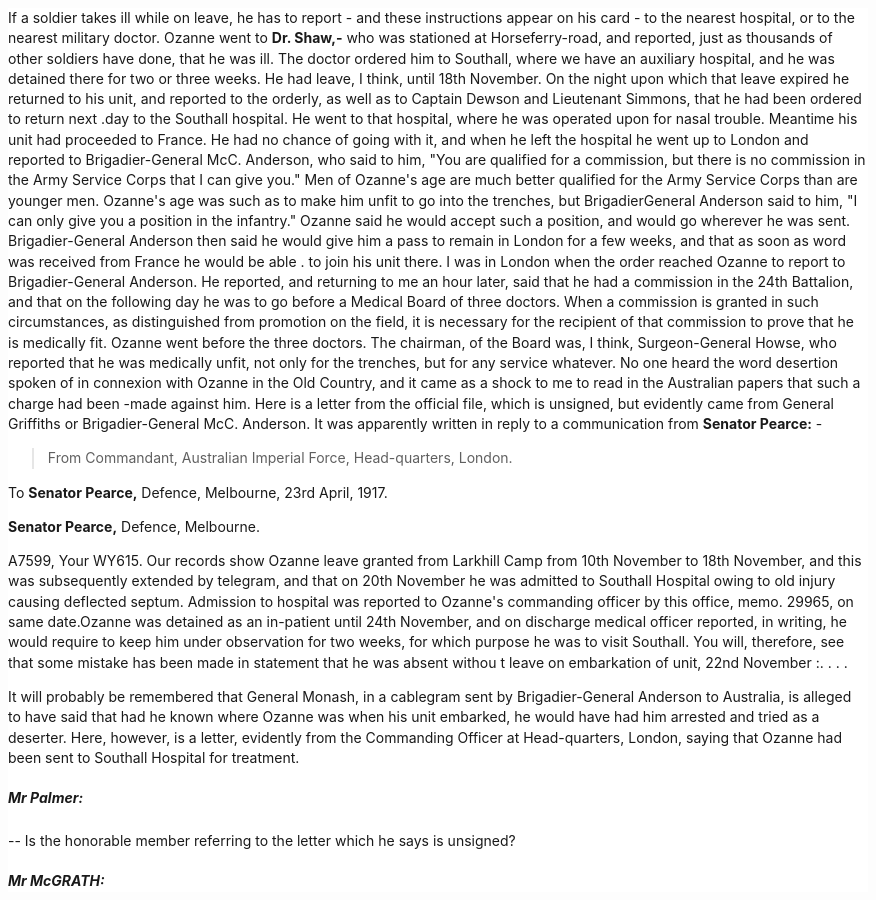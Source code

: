 If a soldier takes ill while on leave, he has to report - and these instructions appear on his card - to the nearest hospital, or to the nearest military doctor. Ozanne went to  **Dr. Shaw,-**  who was stationed at Horseferry-road, and reported, just as thousands of other soldiers have done, that he was ill. The doctor ordered him to Southall,  where we have an auxiliary hospital, and he was detained there for two or three weeks. He had leave, I think, until 18th November. On the night upon which that leave expired he returned to his unit, and reported to the orderly, as well as to Captain  Dewson  and Lieutenant Simmons, that he had been ordered to return next .day to the Southall hospital. He went to that hospital, where he was operated upon for nasal trouble. Meantime his unit had proceeded to France. He had no chance of going with it, and when he left the hospital he went up to London and reported to Brigadier-General McC. Anderson, who said to him, "You are qualified for a commission, but there is no commission in the  Army  Service Corps that I can give you." Men of  Ozanne's  age are much better qualified for the Army Service Corps than are younger men.  Ozanne's  age was such as to make him unfit to go into the trenches, but BrigadierGeneral Anderson said to him, "I can only give you a position in the infantry." Ozanne said he would accept such a position, and would go wherever he was sent. Brigadier-General Anderson then said he would give him a pass to remain in London for a few weeks, and that as soon as word was received from France he would be able . to join his unit there. I was in London when the order reached Ozanne to report to Brigadier-General Anderson. He reported, and returning to me an hour later, said that he had a commission in the 24th Battalion, and that on the following day he was to go before a Medical Board of three doctors. When a commission is granted in such circumstances, as distinguished from promotion on the field, it is necessary for the recipient of that commission to prove that he is medically fit. Ozanne went before the three doctors. The  chairman,  of the Board was, I think, Surgeon-General Howse, who reported that he was medically unfit, not only for the trenches, but for any service whatever. No one heard the word desertion spoken of in connexion with Ozanne in the Old Country, and it came as a shock to me to read in the Australian papers that such a charge had been -made against him. Here is a letter from the official file, which is unsigned, but evidently came from General Griffiths or Brigadier-General McC. Anderson. It was apparently written in reply to a communication from  **Senator Pearce:**  - 

  >From Commandant, Australian Imperial Force, Head-quarters, London. 

To  **Senator Pearce,**  Defence, Melbourne, 23rd April, 1917. 


 **Senator Pearce,** Defence, Melbourne. 

A7599, Your WY615. Our records show Ozanne leave granted from Larkhill Camp from 10th November to 18th November, and this was subsequently extended by telegram, and that on 20th November he was admitted to Southall Hospital owing to old injury causing deflected septum. Admission to hospital was reported to Ozanne's commanding officer by this office, memo. 29965, on same date.Ozanne was detained as an in-patient until 24th November, and on discharge medical officer reported, in writing, he would require to keep him under observation for two weeks, for which purpose he was to visit Southall. You will, therefore, see that some mistake has been made in statement that he was absent withou t leave on embarkation of unit, 22nd November :. . . . 

It will probably be remembered that General Monash, in a cablegram sent by Brigadier-General Anderson to Australia, is alleged to have said that had he known where Ozanne was when his unit embarked, he would have had him arrested and tried as a deserter. Here, however, is a letter, evidently from the Commanding Officer at Head-quarters, London, saying that Ozanne had been sent to Southall Hospital for treatment. 

##### Mr Palmer:

-- Is the honorable member referring to the letter which he says is unsigned? 

##### Mr McGRATH:
